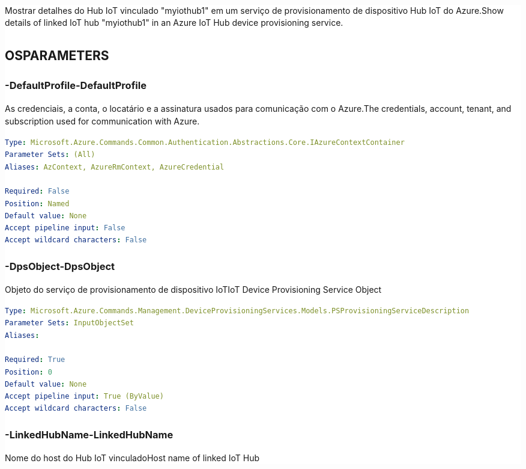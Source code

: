 <span data-ttu-id="7536c-114">Mostrar detalhes do Hub IoT vinculado "myiothub1" em um serviço de provisionamento de dispositivo Hub IoT do Azure.</span><span class="sxs-lookup"><span data-stu-id="7536c-114">Show details of linked IoT hub "myiothub1" in an Azure IoT Hub device provisioning service.</span></span>

## <span data-ttu-id="7536c-115">OS</span><span class="sxs-lookup"><span data-stu-id="7536c-115">PARAMETERS</span></span>

### <span data-ttu-id="7536c-116">-DefaultProfile</span><span class="sxs-lookup"><span data-stu-id="7536c-116">-DefaultProfile</span></span>
<span data-ttu-id="7536c-117">As credenciais, a conta, o locatário e a assinatura usados para comunicação com o Azure.</span><span class="sxs-lookup"><span data-stu-id="7536c-117">The credentials, account, tenant, and subscription used for communication with Azure.</span></span>

```yaml
Type: Microsoft.Azure.Commands.Common.Authentication.Abstractions.Core.IAzureContextContainer
Parameter Sets: (All)
Aliases: AzContext, AzureRmContext, AzureCredential

Required: False
Position: Named
Default value: None
Accept pipeline input: False
Accept wildcard characters: False
```

### <span data-ttu-id="7536c-118">-DpsObject</span><span class="sxs-lookup"><span data-stu-id="7536c-118">-DpsObject</span></span>
<span data-ttu-id="7536c-119">Objeto do serviço de provisionamento de dispositivo IoT</span><span class="sxs-lookup"><span data-stu-id="7536c-119">IoT Device Provisioning Service Object</span></span>

```yaml
Type: Microsoft.Azure.Commands.Management.DeviceProvisioningServices.Models.PSProvisioningServiceDescription
Parameter Sets: InputObjectSet
Aliases:

Required: True
Position: 0
Default value: None
Accept pipeline input: True (ByValue)
Accept wildcard characters: False
```

### <span data-ttu-id="7536c-120">-LinkedHubName</span><span class="sxs-lookup"><span data-stu-id="7536c-120">-LinkedHubName</span></span>
<span data-ttu-id="7536c-121">Nome do host do Hub IoT vinculado</span><span class="sxs-lookup"><span data-stu-id="7536c-121">Host name of linked IoT Hub</span></span>

